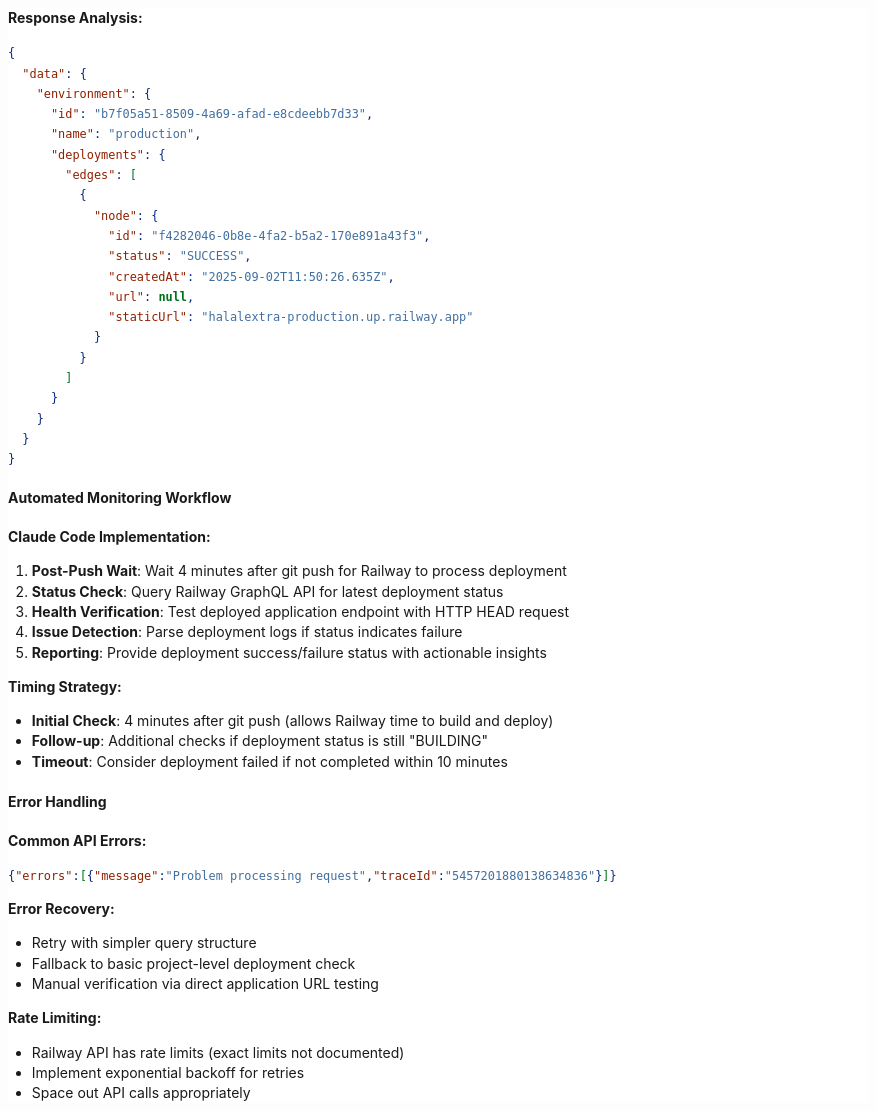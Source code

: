 **Response Analysis:**
```json
{
  "data": {
    "environment": {
      "id": "b7f05a51-8509-4a69-afad-e8cdeebb7d33",
      "name": "production",
      "deployments": {
        "edges": [
          {
            "node": {
              "id": "f4282046-0b8e-4fa2-b5a2-170e891a43f3",
              "status": "SUCCESS",
              "createdAt": "2025-09-02T11:50:26.635Z",
              "url": null,
              "staticUrl": "halalextra-production.up.railway.app"
            }
          }
        ]
      }
    }
  }
}
```

#### Automated Monitoring Workflow

**Claude Code Implementation:**
1. **Post-Push Wait**: Wait 4 minutes after git push for Railway to process deployment
2. **Status Check**: Query Railway GraphQL API for latest deployment status
3. **Health Verification**: Test deployed application endpoint with HTTP HEAD request
4. **Issue Detection**: Parse deployment logs if status indicates failure
5. **Reporting**: Provide deployment success/failure status with actionable insights

**Timing Strategy:**
- **Initial Check**: 4 minutes after git push (allows Railway time to build and deploy)
- **Follow-up**: Additional checks if deployment status is still "BUILDING"
- **Timeout**: Consider deployment failed if not completed within 10 minutes

#### Error Handling

**Common API Errors:**
```json
{"errors":[{"message":"Problem processing request","traceId":"5457201880138634836"}]}
```

**Error Recovery:**
- Retry with simpler query structure
- Fallback to basic project-level deployment check
- Manual verification via direct application URL testing

**Rate Limiting:**
- Railway API has rate limits (exact limits not documented)
- Implement exponential backoff for retries
- Space out API calls appropriately
